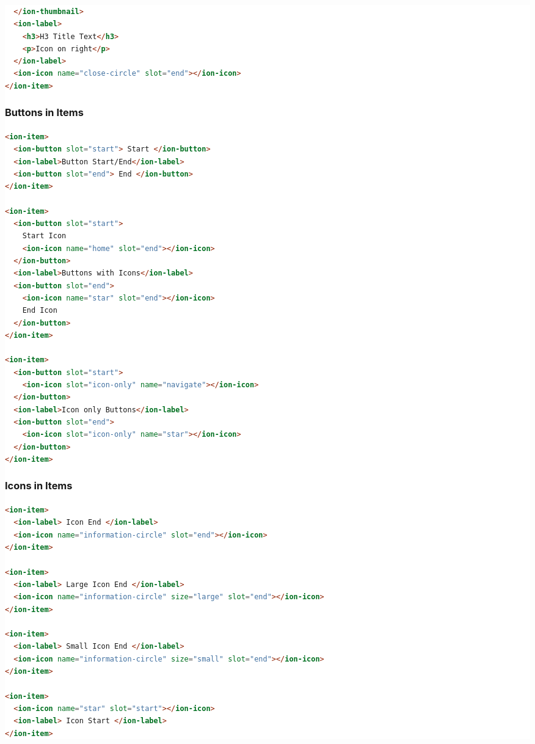 ```html
  </ion-thumbnail>
  <ion-label>
    <h3>H3 Title Text</h3>
    <p>Icon on right</p>
  </ion-label>
  <ion-icon name="close-circle" slot="end"></ion-icon>
</ion-item>
```

### Buttons in Items

```html
<ion-item>
  <ion-button slot="start"> Start </ion-button>
  <ion-label>Button Start/End</ion-label>
  <ion-button slot="end"> End </ion-button>
</ion-item>

<ion-item>
  <ion-button slot="start">
    Start Icon
    <ion-icon name="home" slot="end"></ion-icon>
  </ion-button>
  <ion-label>Buttons with Icons</ion-label>
  <ion-button slot="end">
    <ion-icon name="star" slot="end"></ion-icon>
    End Icon
  </ion-button>
</ion-item>

<ion-item>
  <ion-button slot="start">
    <ion-icon slot="icon-only" name="navigate"></ion-icon>
  </ion-button>
  <ion-label>Icon only Buttons</ion-label>
  <ion-button slot="end">
    <ion-icon slot="icon-only" name="star"></ion-icon>
  </ion-button>
</ion-item>
```

### Icons in Items

```html
<ion-item>
  <ion-label> Icon End </ion-label>
  <ion-icon name="information-circle" slot="end"></ion-icon>
</ion-item>

<ion-item>
  <ion-label> Large Icon End </ion-label>
  <ion-icon name="information-circle" size="large" slot="end"></ion-icon>
</ion-item>

<ion-item>
  <ion-label> Small Icon End </ion-label>
  <ion-icon name="information-circle" size="small" slot="end"></ion-icon>
</ion-item>

<ion-item>
  <ion-icon name="star" slot="start"></ion-icon>
  <ion-label> Icon Start </ion-label>
</ion-item>

```